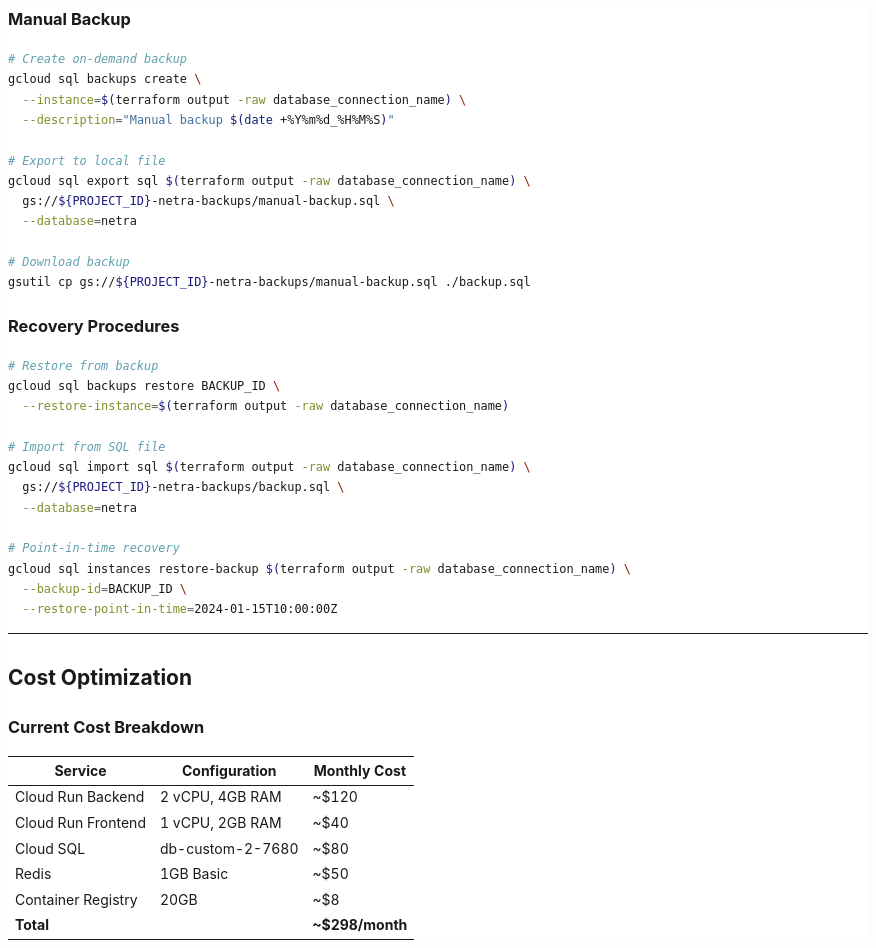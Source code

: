 ### Manual Backup

```bash
# Create on-demand backup
gcloud sql backups create \
  --instance=$(terraform output -raw database_connection_name) \
  --description="Manual backup $(date +%Y%m%d_%H%M%S)"

# Export to local file
gcloud sql export sql $(terraform output -raw database_connection_name) \
  gs://${PROJECT_ID}-netra-backups/manual-backup.sql \
  --database=netra

# Download backup
gsutil cp gs://${PROJECT_ID}-netra-backups/manual-backup.sql ./backup.sql
```

### Recovery Procedures

```bash
# Restore from backup
gcloud sql backups restore BACKUP_ID \
  --restore-instance=$(terraform output -raw database_connection_name)

# Import from SQL file
gcloud sql import sql $(terraform output -raw database_connection_name) \
  gs://${PROJECT_ID}-netra-backups/backup.sql \
  --database=netra

# Point-in-time recovery
gcloud sql instances restore-backup $(terraform output -raw database_connection_name) \
  --backup-id=BACKUP_ID \
  --restore-point-in-time=2024-01-15T10:00:00Z
```

---

## Cost Optimization

### Current Cost Breakdown

| Service | Configuration | Monthly Cost |
|---------|--------------|--------------|
| Cloud Run Backend | 2 vCPU, 4GB RAM | ~$120 |
| Cloud Run Frontend | 1 vCPU, 2GB RAM | ~$40 |
| Cloud SQL | db-custom-2-7680 | ~$80 |
| Redis | 1GB Basic | ~$50 |
| Container Registry | 20GB | ~$8 |
| **Total** | | **~$298/month** |
